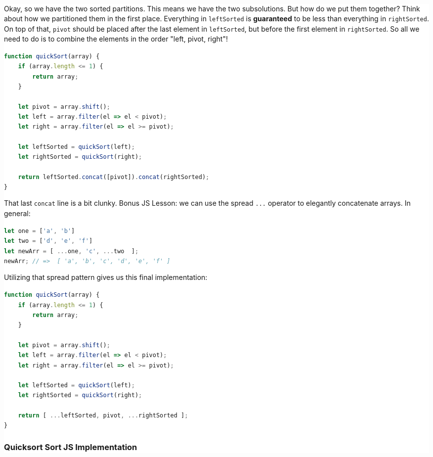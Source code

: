 Okay, so we have the two sorted partitions. This means we have the two
subsolutions. But how do we put them together? Think about how we partitioned
them in the first place. Everything in `leftSorted` is **guaranteed** to be less
than everything in `rightSorted`. On top of that, `pivot` should be placed after
the last element in `leftSorted`, but before the first element in `rightSorted`.
So all we need to do is to combine the elements in the order "left, pivot,
right"!

```javascript
function quickSort(array) {
    if (array.length <= 1) {
        return array;
    }

    let pivot = array.shift();
    let left = array.filter(el => el < pivot);
    let right = array.filter(el => el >= pivot);

    let leftSorted = quickSort(left);
    let rightSorted = quickSort(right);

    return leftSorted.concat([pivot]).concat(rightSorted);
}
```

That last `concat` line is a bit clunky. Bonus JS Lesson: we can use the spread
`...` operator to elegantly concatenate arrays. In general:

```javascript
let one = ['a', 'b']
let two = ['d', 'e', 'f']
let newArr = [ ...one, 'c', ...two  ];
newArr; // =>  [ 'a', 'b', 'c', 'd', 'e', 'f' ]
```

Utilizing that spread pattern gives us this final implementation:

```javascript
function quickSort(array) {
    if (array.length <= 1) {
        return array;
    }

    let pivot = array.shift();
    let left = array.filter(el => el < pivot);
    let right = array.filter(el => el >= pivot);

    let leftSorted = quickSort(left);
    let rightSorted = quickSort(right);

    return [ ...leftSorted, pivot, ...rightSorted ];
}
```

### Quicksort Sort JS Implementation


[Mastering Markdown]: https://guides.github.com/features/mastering-markdown/
[Repository with a collection of examples]: https://github.com/matiassingers/awesome-readme
[Browser side-by-side markdown and on-screen program]: https://stackedit.io/app#
[Getting Started with GitHub Pages]: https://help.github.com/en/github/working-with-github-pages/getting-started-with-github-pages
[Setting up a GitHub Pages site with Jekyll]: https://help.github.com/en/github/working-with-github-pages/setting-up-a-github-pages-site-with-jekyll
[Complete Beginner's Guide to Big O Notation]: https://www.youtube.com/embed/kS_gr2_-ws8